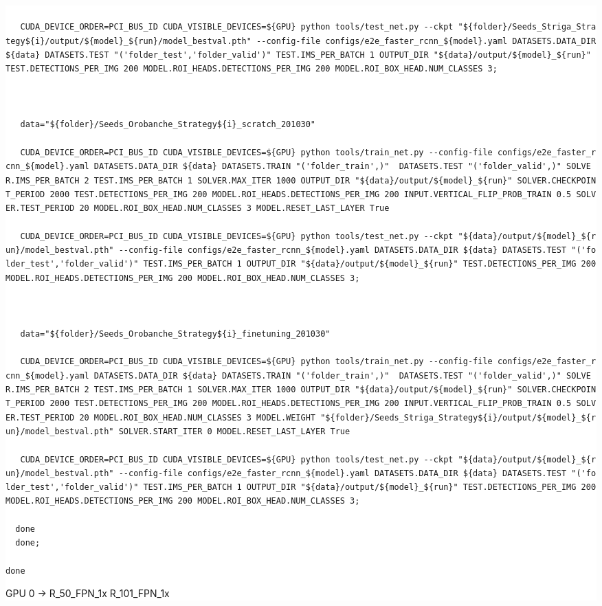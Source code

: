 ```
   
   CUDA_DEVICE_ORDER=PCI_BUS_ID CUDA_VISIBLE_DEVICES=${GPU} python tools/test_net.py --ckpt "${folder}/Seeds_Striga_Strategy${i}/output/${model}_${run}/model_bestval.pth" --config-file configs/e2e_faster_rcnn_${model}.yaml DATASETS.DATA_DIR ${data} DATASETS.TEST "('folder_test','folder_valid')" TEST.IMS_PER_BATCH 1 OUTPUT_DIR "${data}/output/${model}_${run}" TEST.DETECTIONS_PER_IMG 200 MODEL.ROI_HEADS.DETECTIONS_PER_IMG 200 MODEL.ROI_BOX_HEAD.NUM_CLASSES 3;  



   data="${folder}/Seeds_Orobanche_Strategy${i}_scratch_201030"
   
   CUDA_DEVICE_ORDER=PCI_BUS_ID CUDA_VISIBLE_DEVICES=${GPU} python tools/train_net.py --config-file configs/e2e_faster_rcnn_${model}.yaml DATASETS.DATA_DIR ${data} DATASETS.TRAIN "('folder_train',)"  DATASETS.TEST "('folder_valid',)" SOLVER.IMS_PER_BATCH 2 TEST.IMS_PER_BATCH 1 SOLVER.MAX_ITER 1000 OUTPUT_DIR "${data}/output/${model}_${run}" SOLVER.CHECKPOINT_PERIOD 2000 TEST.DETECTIONS_PER_IMG 200 MODEL.ROI_HEADS.DETECTIONS_PER_IMG 200 INPUT.VERTICAL_FLIP_PROB_TRAIN 0.5 SOLVER.TEST_PERIOD 20 MODEL.ROI_BOX_HEAD.NUM_CLASSES 3 MODEL.RESET_LAST_LAYER True
   
   CUDA_DEVICE_ORDER=PCI_BUS_ID CUDA_VISIBLE_DEVICES=${GPU} python tools/test_net.py --ckpt "${data}/output/${model}_${run}/model_bestval.pth" --config-file configs/e2e_faster_rcnn_${model}.yaml DATASETS.DATA_DIR ${data} DATASETS.TEST "('folder_test','folder_valid')" TEST.IMS_PER_BATCH 1 OUTPUT_DIR "${data}/output/${model}_${run}" TEST.DETECTIONS_PER_IMG 200 MODEL.ROI_HEADS.DETECTIONS_PER_IMG 200 MODEL.ROI_BOX_HEAD.NUM_CLASSES 3;  



   data="${folder}/Seeds_Orobanche_Strategy${i}_finetuning_201030"
   
   CUDA_DEVICE_ORDER=PCI_BUS_ID CUDA_VISIBLE_DEVICES=${GPU} python tools/train_net.py --config-file configs/e2e_faster_rcnn_${model}.yaml DATASETS.DATA_DIR ${data} DATASETS.TRAIN "('folder_train',)"  DATASETS.TEST "('folder_valid',)" SOLVER.IMS_PER_BATCH 2 TEST.IMS_PER_BATCH 1 SOLVER.MAX_ITER 1000 OUTPUT_DIR "${data}/output/${model}_${run}" SOLVER.CHECKPOINT_PERIOD 2000 TEST.DETECTIONS_PER_IMG 200 MODEL.ROI_HEADS.DETECTIONS_PER_IMG 200 INPUT.VERTICAL_FLIP_PROB_TRAIN 0.5 SOLVER.TEST_PERIOD 20 MODEL.ROI_BOX_HEAD.NUM_CLASSES 3 MODEL.WEIGHT "${folder}/Seeds_Striga_Strategy${i}/output/${model}_${run}/model_bestval.pth" SOLVER.START_ITER 0 MODEL.RESET_LAST_LAYER True
   
   CUDA_DEVICE_ORDER=PCI_BUS_ID CUDA_VISIBLE_DEVICES=${GPU} python tools/test_net.py --ckpt "${data}/output/${model}_${run}/model_bestval.pth" --config-file configs/e2e_faster_rcnn_${model}.yaml DATASETS.DATA_DIR ${data} DATASETS.TEST "('folder_test','folder_valid')" TEST.IMS_PER_BATCH 1 OUTPUT_DIR "${data}/output/${model}_${run}" TEST.DETECTIONS_PER_IMG 200 MODEL.ROI_HEADS.DETECTIONS_PER_IMG 200 MODEL.ROI_BOX_HEAD.NUM_CLASSES 3;  

  done
  done;

done
```





GPU 0 -> R_50_FPN_1x R_101_FPN_1x
